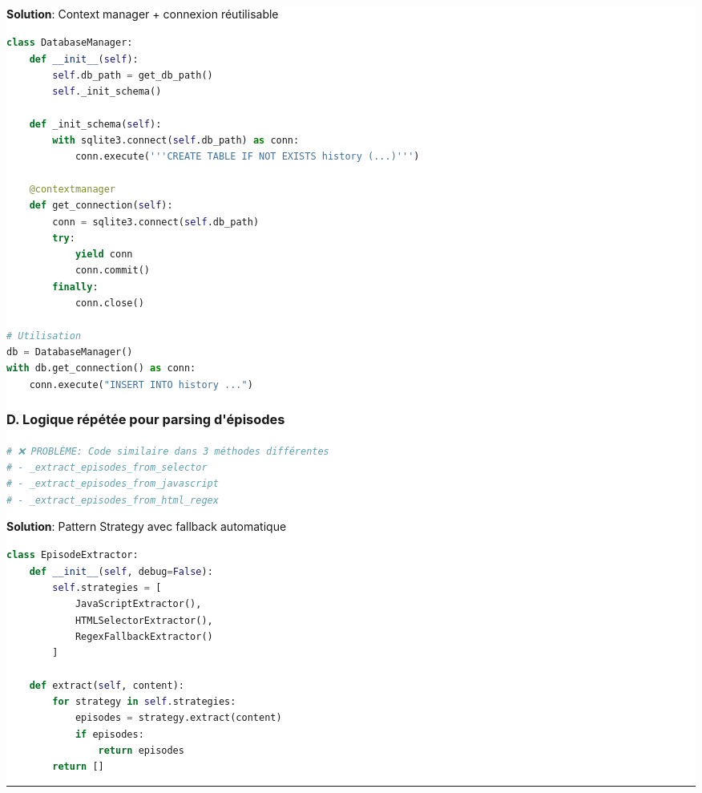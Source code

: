 **Solution**: Context manager + connexion réutilisable
```python
class DatabaseManager:
    def __init__(self):
        self.db_path = get_db_path()
        self._init_schema()
    
    def _init_schema(self):
        with sqlite3.connect(self.db_path) as conn:
            conn.execute('''CREATE TABLE IF NOT EXISTS history (...)''')
    
    @contextmanager
    def get_connection(self):
        conn = sqlite3.connect(self.db_path)
        try:
            yield conn
            conn.commit()
        finally:
            conn.close()

# Utilisation
db = DatabaseManager()
with db.get_connection() as conn:
    conn.execute("INSERT INTO history ...")
```

### D. Logique répétée pour parsing d'épisodes
```python
# ❌ PROBLÈME: Code similaire dans 3 méthodes différentes
# - _extract_episodes_from_selector
# - _extract_episodes_from_javascript
# - _extract_episodes_from_html_regex
```

**Solution**: Pattern Strategy avec fallback automatique
```python
class EpisodeExtractor:
    def __init__(self, debug=False):
        self.strategies = [
            JavaScriptExtractor(),
            HTMLSelectorExtractor(),
            RegexFallbackExtractor()
        ]
    
    def extract(self, content):
        for strategy in self.strategies:
            episodes = strategy.extract(content)
            if episodes:
                return episodes
        return []
```

---
